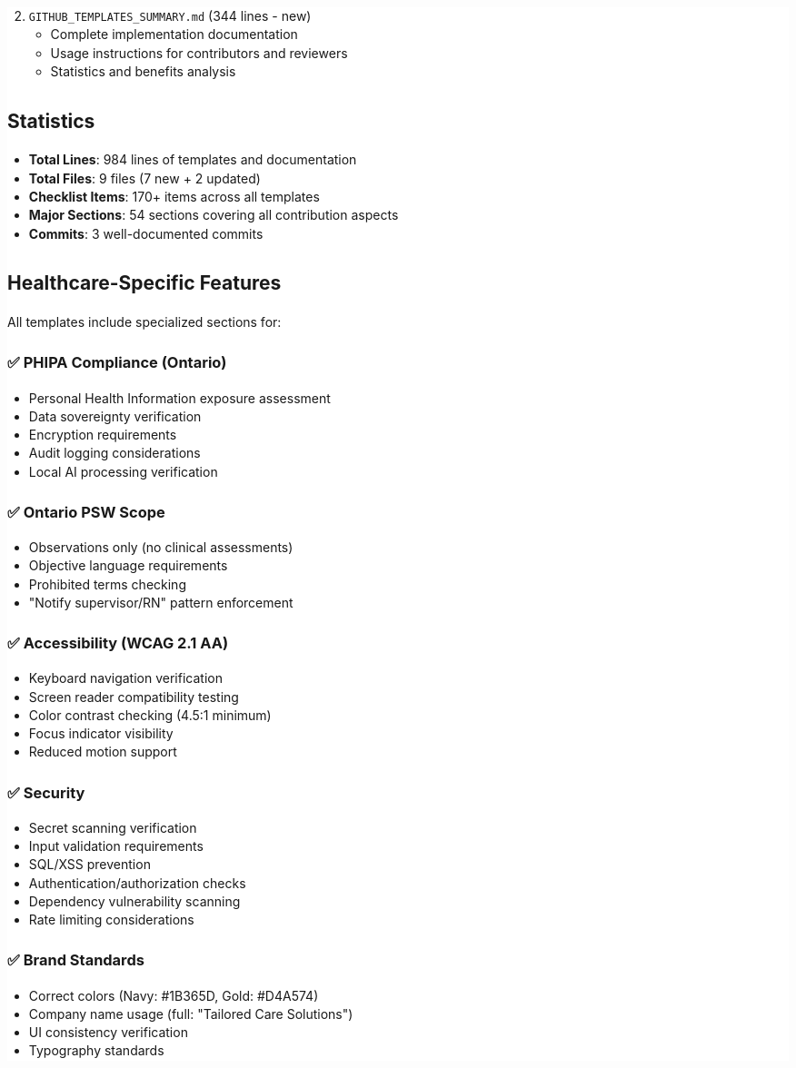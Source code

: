 2. `GITHUB_TEMPLATES_SUMMARY.md` (344 lines - new)
   - Complete implementation documentation
   - Usage instructions for contributors and reviewers
   - Statistics and benefits analysis

## Statistics

- **Total Lines**: 984 lines of templates and documentation
- **Total Files**: 9 files (7 new + 2 updated)
- **Checklist Items**: 170+ items across all templates
- **Major Sections**: 54 sections covering all contribution aspects
- **Commits**: 3 well-documented commits

## Healthcare-Specific Features

All templates include specialized sections for:

### ✅ PHIPA Compliance (Ontario)
- Personal Health Information exposure assessment
- Data sovereignty verification
- Encryption requirements
- Audit logging considerations
- Local AI processing verification

### ✅ Ontario PSW Scope
- Observations only (no clinical assessments)
- Objective language requirements
- Prohibited terms checking
- "Notify supervisor/RN" pattern enforcement

### ✅ Accessibility (WCAG 2.1 AA)
- Keyboard navigation verification
- Screen reader compatibility testing
- Color contrast checking (4.5:1 minimum)
- Focus indicator visibility
- Reduced motion support

### ✅ Security
- Secret scanning verification
- Input validation requirements
- SQL/XSS prevention
- Authentication/authorization checks
- Dependency vulnerability scanning
- Rate limiting considerations

### ✅ Brand Standards
- Correct colors (Navy: #1B365D, Gold: #D4A574)
- Company name usage (full: "Tailored Care Solutions")
- UI consistency verification
- Typography standards
